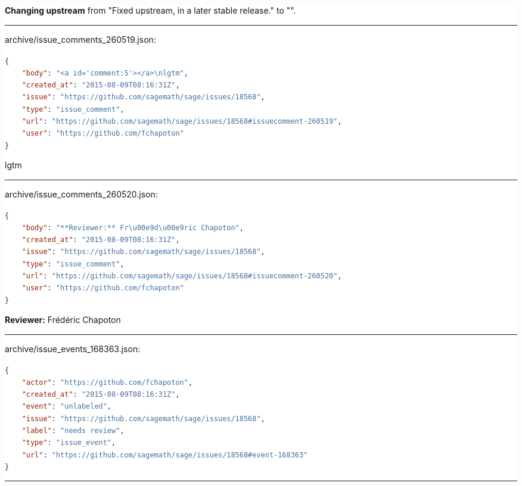 **Changing upstream** from "Fixed upstream, in a later stable release." to "".



---

archive/issue_comments_260519.json:
```json
{
    "body": "<a id='comment:5'></a>\nlgtm",
    "created_at": "2015-08-09T08:16:31Z",
    "issue": "https://github.com/sagemath/sage/issues/18568",
    "type": "issue_comment",
    "url": "https://github.com/sagemath/sage/issues/18568#issuecomment-260519",
    "user": "https://github.com/fchapoton"
}
```

<a id='comment:5'></a>
lgtm



---

archive/issue_comments_260520.json:
```json
{
    "body": "**Reviewer:** Fr\u00e9d\u00e9ric Chapoton",
    "created_at": "2015-08-09T08:16:31Z",
    "issue": "https://github.com/sagemath/sage/issues/18568",
    "type": "issue_comment",
    "url": "https://github.com/sagemath/sage/issues/18568#issuecomment-260520",
    "user": "https://github.com/fchapoton"
}
```

**Reviewer:** Frédéric Chapoton



---

archive/issue_events_168363.json:
```json
{
    "actor": "https://github.com/fchapoton",
    "created_at": "2015-08-09T08:16:31Z",
    "event": "unlabeled",
    "issue": "https://github.com/sagemath/sage/issues/18568",
    "label": "needs review",
    "type": "issue_event",
    "url": "https://github.com/sagemath/sage/issues/18568#event-168363"
}
```



---
